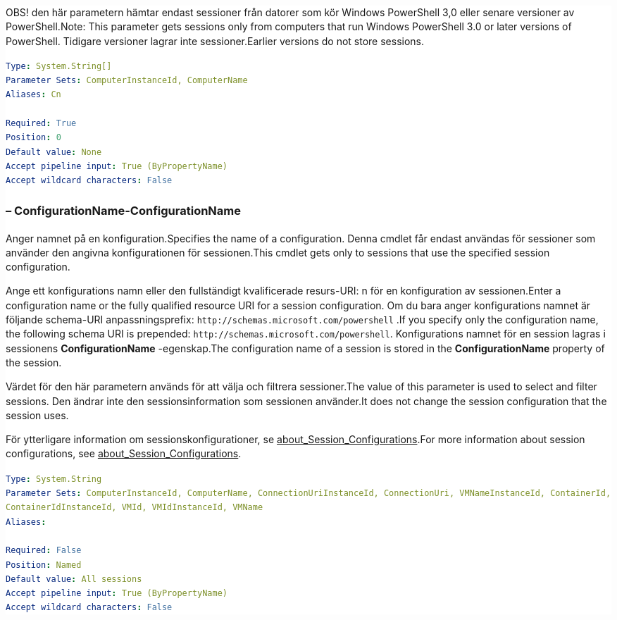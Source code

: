 <span data-ttu-id="12cdb-222">OBS! den här parametern hämtar endast sessioner från datorer som kör Windows PowerShell 3,0 eller senare versioner av PowerShell.</span><span class="sxs-lookup"><span data-stu-id="12cdb-222">Note: This parameter gets sessions only from computers that run Windows PowerShell 3.0 or later versions of PowerShell.</span></span> <span data-ttu-id="12cdb-223">Tidigare versioner lagrar inte sessioner.</span><span class="sxs-lookup"><span data-stu-id="12cdb-223">Earlier versions do not store sessions.</span></span>

```yaml
Type: System.String[]
Parameter Sets: ComputerInstanceId, ComputerName
Aliases: Cn

Required: True
Position: 0
Default value: None
Accept pipeline input: True (ByPropertyName)
Accept wildcard characters: False
```

### <span data-ttu-id="12cdb-224">– ConfigurationName</span><span class="sxs-lookup"><span data-stu-id="12cdb-224">-ConfigurationName</span></span>

<span data-ttu-id="12cdb-225">Anger namnet på en konfiguration.</span><span class="sxs-lookup"><span data-stu-id="12cdb-225">Specifies the name of a configuration.</span></span> <span data-ttu-id="12cdb-226">Denna cmdlet får endast användas för sessioner som använder den angivna konfigurationen för sessionen.</span><span class="sxs-lookup"><span data-stu-id="12cdb-226">This cmdlet gets only to sessions that use the specified session configuration.</span></span>

<span data-ttu-id="12cdb-227">Ange ett konfigurations namn eller den fullständigt kvalificerade resurs-URI: n för en konfiguration av sessionen.</span><span class="sxs-lookup"><span data-stu-id="12cdb-227">Enter a configuration name or the fully qualified resource URI for a session configuration.</span></span> <span data-ttu-id="12cdb-228">Om du bara anger konfigurations namnet är följande schema-URI anpassningsprefix: `http://schemas.microsoft.com/powershell` .</span><span class="sxs-lookup"><span data-stu-id="12cdb-228">If you specify only the configuration name, the following schema URI is prepended: `http://schemas.microsoft.com/powershell`.</span></span> <span data-ttu-id="12cdb-229">Konfigurations namnet för en session lagras i sessionens **ConfigurationName** -egenskap.</span><span class="sxs-lookup"><span data-stu-id="12cdb-229">The configuration name of a session is stored in the **ConfigurationName** property of the session.</span></span>

<span data-ttu-id="12cdb-230">Värdet för den här parametern används för att välja och filtrera sessioner.</span><span class="sxs-lookup"><span data-stu-id="12cdb-230">The value of this parameter is used to select and filter sessions.</span></span> <span data-ttu-id="12cdb-231">Den ändrar inte den sessionsinformation som sessionen använder.</span><span class="sxs-lookup"><span data-stu-id="12cdb-231">It does not change the session configuration that the session uses.</span></span>

<span data-ttu-id="12cdb-232">För ytterligare information om sessionskonfigurationer, se [about_Session_Configurations](About/about_Session_Configurations.md).</span><span class="sxs-lookup"><span data-stu-id="12cdb-232">For more information about session configurations, see [about_Session_Configurations](About/about_Session_Configurations.md).</span></span>

```yaml
Type: System.String
Parameter Sets: ComputerInstanceId, ComputerName, ConnectionUriInstanceId, ConnectionUri, VMNameInstanceId, ContainerId, ContainerIdInstanceId, VMId, VMIdInstanceId, VMName
Aliases:

Required: False
Position: Named
Default value: All sessions
Accept pipeline input: True (ByPropertyName)
Accept wildcard characters: False
```
